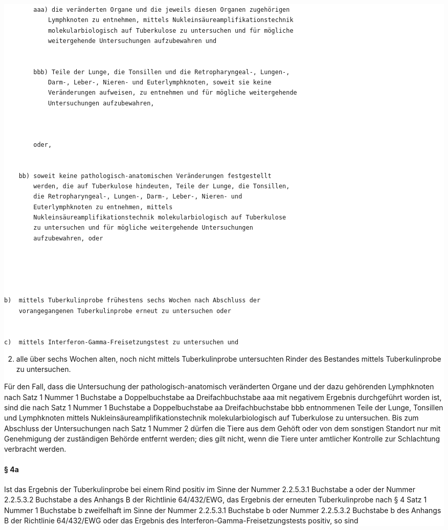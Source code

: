             aaa) die veränderten Organe und die jeweils diesen Organen zugehörigen
                Lymphknoten zu entnehmen, mittels Nukleinsäureamplifikationstechnik
                molekularbiologisch auf Tuberkulose zu untersuchen und für mögliche
                weitergehende Untersuchungen aufzubewahren und


            bbb) Teile der Lunge, die Tonsillen und die Retropharyngeal-, Lungen-,
                Darm-, Leber-, Nieren- und Euterlymphknoten, soweit sie keine
                Veränderungen aufweisen, zu entnehmen und für mögliche weitergehende
                Untersuchungen aufzubewahren,



            oder,


        bb) soweit keine pathologisch-anatomischen Veränderungen festgestellt
            werden, die auf Tuberkulose hindeuten, Teile der Lunge, die Tonsillen,
            die Retropharyngeal-, Lungen-, Darm-, Leber-, Nieren- und
            Euterlymphknoten zu entnehmen, mittels
            Nukleinsäureamplifikationstechnik molekularbiologisch auf Tuberkulose
            zu untersuchen und für mögliche weitergehende Untersuchungen
            aufzubewahren, oder





    b)  mittels Tuberkulinprobe frühestens sechs Wochen nach Abschluss der
        vorangegangenen Tuberkulinprobe erneut zu untersuchen oder


    c)  mittels Interferon-Gamma-Freisetzungstest zu untersuchen und





2.  alle über sechs Wochen alten, noch nicht mittels Tuberkulinprobe
    untersuchten Rinder des Bestandes mittels Tuberkulinprobe zu
    untersuchen.



Für den Fall, dass die Untersuchung der pathologisch-anatomisch
veränderten Organe und der dazu gehörenden Lymphknoten nach Satz 1
Nummer 1 Buchstabe a Doppelbuchstabe aa Dreifachbuchstabe aaa mit
negativem Ergebnis durchgeführt worden ist, sind die nach Satz 1
Nummer 1 Buchstabe a Doppelbuchstabe aa Dreifachbuchstabe bbb
entnommenen Teile der Lunge, Tonsillen und Lymphknoten mittels
Nukleinsäureamplifikationstechnik molekularbiologisch auf Tuberkulose
zu untersuchen. Bis zum Abschluss der Untersuchungen nach Satz 1
Nummer 2 dürfen die Tiere aus dem Gehöft oder von dem sonstigen
Standort nur mit Genehmigung der zuständigen Behörde entfernt werden;
dies gilt nicht, wenn die Tiere unter amtlicher Kontrolle zur
Schlachtung verbracht werden.


#### § 4a

Ist das Ergebnis der Tuberkulinprobe bei einem Rind positiv im Sinne
der Nummer 2.2.5.3.1 Buchstabe a oder der Nummer 2.2.5.3.2 Buchstabe a
des Anhangs B der Richtlinie 64/432/EWG, das Ergebnis der erneuten
Tuberkulinprobe nach § 4 Satz 1 Nummer 1 Buchstabe b zweifelhaft im
Sinne der Nummer 2.2.5.3.1 Buchstabe b oder Nummer 2.2.5.3.2 Buchstabe
b des Anhangs B der Richtlinie 64/432/EWG oder das Ergebnis des
Interferon-Gamma-Freisetzungstests positiv, so sind

